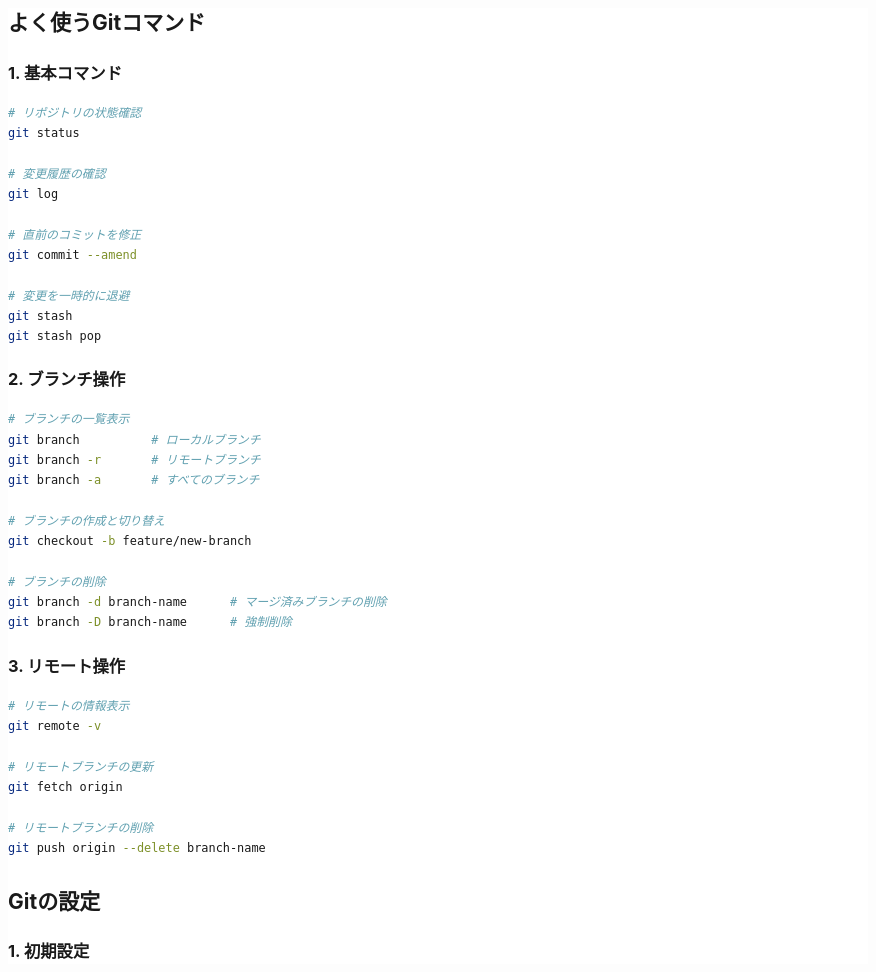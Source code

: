 ## よく使うGitコマンド

### 1. 基本コマンド

```bash
# リポジトリの状態確認
git status

# 変更履歴の確認
git log

# 直前のコミットを修正
git commit --amend

# 変更を一時的に退避
git stash
git stash pop
```

### 2. ブランチ操作

```bash
# ブランチの一覧表示
git branch          # ローカルブランチ
git branch -r       # リモートブランチ
git branch -a       # すべてのブランチ

# ブランチの作成と切り替え
git checkout -b feature/new-branch

# ブランチの削除
git branch -d branch-name      # マージ済みブランチの削除
git branch -D branch-name      # 強制削除
```

### 3. リモート操作

```bash
# リモートの情報表示
git remote -v

# リモートブランチの更新
git fetch origin

# リモートブランチの削除
git push origin --delete branch-name
```

## Gitの設定

### 1. 初期設定
